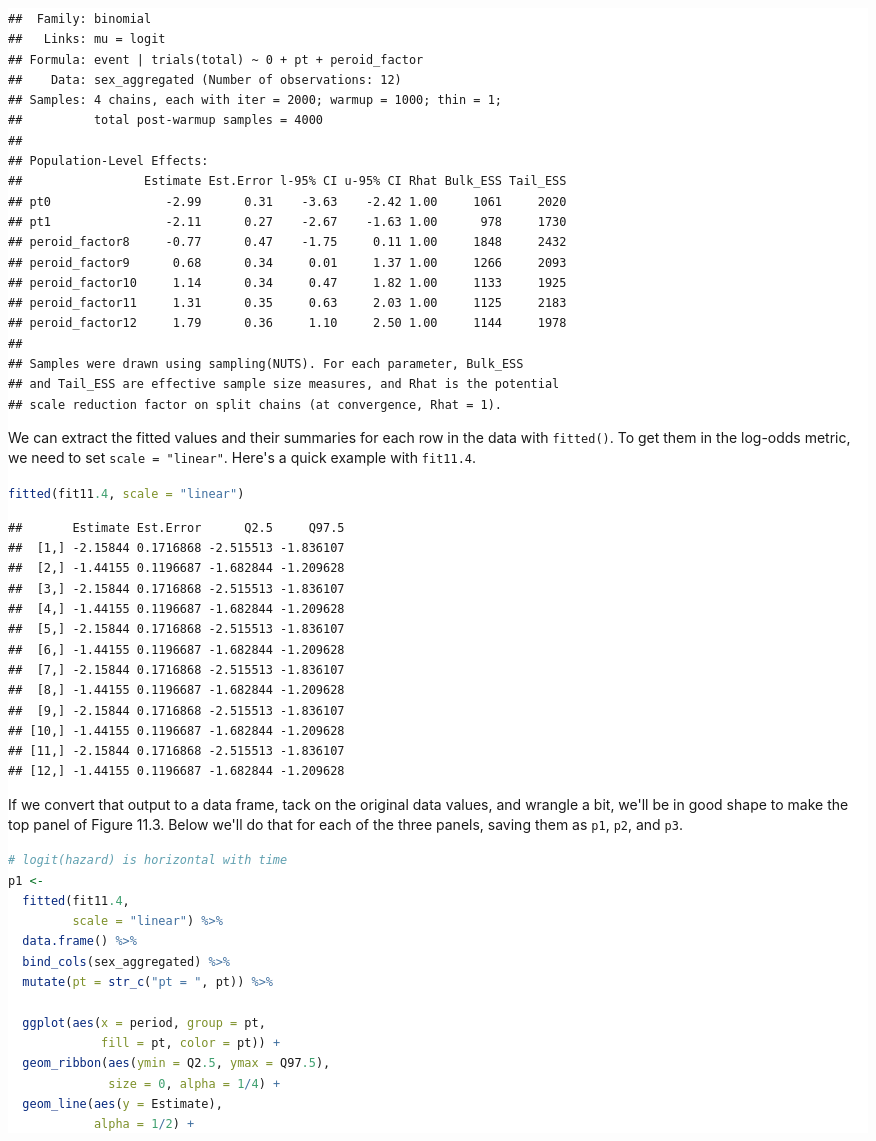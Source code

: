 ```
##  Family: binomial 
##   Links: mu = logit 
## Formula: event | trials(total) ~ 0 + pt + peroid_factor 
##    Data: sex_aggregated (Number of observations: 12) 
## Samples: 4 chains, each with iter = 2000; warmup = 1000; thin = 1;
##          total post-warmup samples = 4000
## 
## Population-Level Effects: 
##                 Estimate Est.Error l-95% CI u-95% CI Rhat Bulk_ESS Tail_ESS
## pt0                -2.99      0.31    -3.63    -2.42 1.00     1061     2020
## pt1                -2.11      0.27    -2.67    -1.63 1.00      978     1730
## peroid_factor8     -0.77      0.47    -1.75     0.11 1.00     1848     2432
## peroid_factor9      0.68      0.34     0.01     1.37 1.00     1266     2093
## peroid_factor10     1.14      0.34     0.47     1.82 1.00     1133     1925
## peroid_factor11     1.31      0.35     0.63     2.03 1.00     1125     2183
## peroid_factor12     1.79      0.36     1.10     2.50 1.00     1144     1978
## 
## Samples were drawn using sampling(NUTS). For each parameter, Bulk_ESS
## and Tail_ESS are effective sample size measures, and Rhat is the potential
## scale reduction factor on split chains (at convergence, Rhat = 1).
```

We can extract the fitted values and their summaries for each row in the data with `fitted()`. To get them in the log-odds metric, we need to set `scale = "linear"`. Here's a quick example with `fit11.4`.


```r
fitted(fit11.4, scale = "linear")
```

```
##       Estimate Est.Error      Q2.5     Q97.5
##  [1,] -2.15844 0.1716868 -2.515513 -1.836107
##  [2,] -1.44155 0.1196687 -1.682844 -1.209628
##  [3,] -2.15844 0.1716868 -2.515513 -1.836107
##  [4,] -1.44155 0.1196687 -1.682844 -1.209628
##  [5,] -2.15844 0.1716868 -2.515513 -1.836107
##  [6,] -1.44155 0.1196687 -1.682844 -1.209628
##  [7,] -2.15844 0.1716868 -2.515513 -1.836107
##  [8,] -1.44155 0.1196687 -1.682844 -1.209628
##  [9,] -2.15844 0.1716868 -2.515513 -1.836107
## [10,] -1.44155 0.1196687 -1.682844 -1.209628
## [11,] -2.15844 0.1716868 -2.515513 -1.836107
## [12,] -1.44155 0.1196687 -1.682844 -1.209628
```

If we convert that output to a data frame, tack on the original data values, and wrangle a bit, we'll be in good shape to make the top panel of Figure 11.3. Below we'll do that for each of the three panels, saving them as `p1`, `p2`, and `p3`.


```r
# logit(hazard) is horizontal with time
p1 <-
  fitted(fit11.4,
         scale = "linear") %>% 
  data.frame() %>% 
  bind_cols(sex_aggregated) %>% 
  mutate(pt = str_c("pt = ", pt)) %>% 
  
  ggplot(aes(x = period, group = pt,
             fill = pt, color = pt)) +
  geom_ribbon(aes(ymin = Q2.5, ymax = Q97.5),
              size = 0, alpha = 1/4) +
  geom_line(aes(y = Estimate),
            alpha = 1/2) +
```